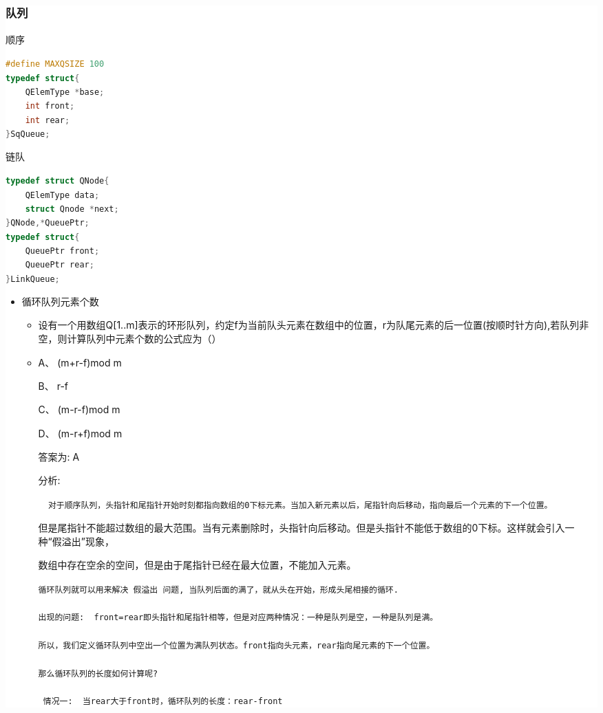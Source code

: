 

### 队列

顺序

```c
#define MAXQSIZE 100
typedef struct{
	QElemType *base;
	int front;
	int rear;
}SqQueue;
```

链队

```c
typedef struct QNode{
	QElemType data;
	struct Qnode *next;
}QNode,*QueuePtr;
typedef struct{
    QueuePtr front;
    QueuePtr rear;
}LinkQueue;
```



- 循环队列元素个数

  - 设有一个用数组Q[1..m]表示的环形队列，约定f为当前队头元素在数组中的位置，r为队尾元素的后一位置(按顺时针方向),若队列非空，则计算队列中元素个数的公式应为（）

  - A、  (m+r-f)mod m

    B、  r-f

    C、  (m-r-f)mod m

    D、  (m-r+f)mod m

     

    答案为: A 

    分析: 

          对于顺序队列，头指针和尾指针开始时刻都指向数组的0下标元素。当加入新元素以后，尾指针向后移动，指向最后一个元素的下一个位置。

    但是尾指针不能超过数组的最大范围。当有元素删除时，头指针向后移动。但是头指针不能低于数组的0下标。这样就会引入一种“假溢出”现象，

    数组中存在空余的空间，但是由于尾指针已经在最大位置，不能加入元素。

        循环队列就可以用来解决 假溢出 问题, 当队列后面的满了，就从头在开始，形成头尾相接的循环. 
        
        出现的问题:  front=rear即头指针和尾指针相等，但是对应两种情况：一种是队列是空，一种是队列是满。
        
        所以，我们定义循环队列中空出一个位置为满队列状态。front指向头元素，rear指向尾元素的下一个位置。
        
        那么循环队列的长度如何计算呢? 
        
         情况一:  当rear大于front时，循环队列的长度：rear-front
        